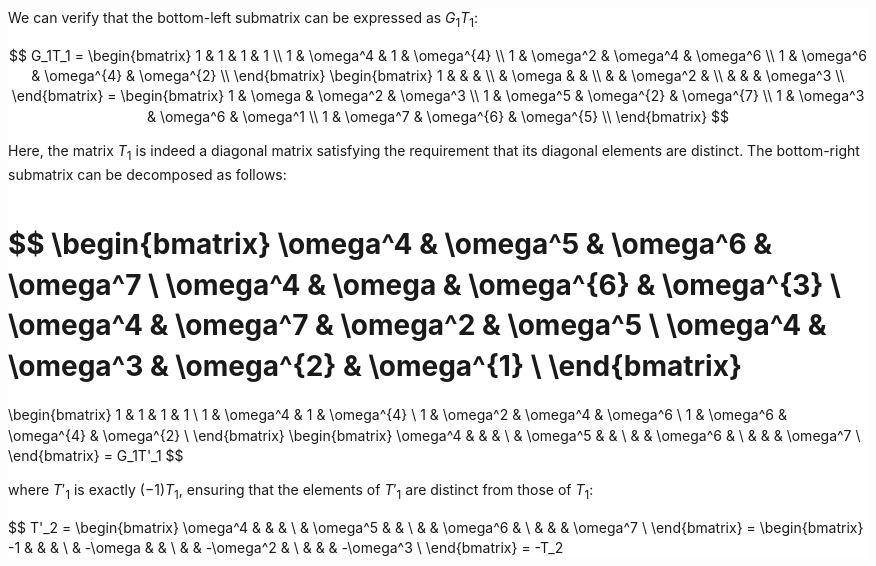 We can verify that the bottom-left submatrix can be expressed as $G_1T_1$:

$$
G_1T_1 = \begin{bmatrix}
1 & 1 & 1 & 1 \\
1 & \omega^4 & 1 & \omega^{4} \\
1 & \omega^2 & \omega^4 & \omega^6 \\
1 & \omega^6 & \omega^{4} & \omega^{2} \\
\end{bmatrix}
\begin{bmatrix}
1 &  &  &  \\
 & \omega &  &  \\
 &  & \omega^2 &  \\
 &  &  & \omega^3 \\
\end{bmatrix}
= \begin{bmatrix}
1 & \omega & \omega^2 & \omega^3 \\
1 & \omega^5 & \omega^{2} & \omega^{7} \\
1 & \omega^3 & \omega^6 & \omega^1 \\
1 & \omega^7 & \omega^{6} & \omega^{5} \\
\end{bmatrix}
$$

Here, the matrix $T_1$ is indeed a diagonal matrix satisfying the requirement that its diagonal elements are distinct. The bottom-right submatrix can be decomposed as follows:

$$
\begin{bmatrix}
\omega^4 & \omega^5 & \omega^6 & \omega^7 \\
\omega^4 & \omega & \omega^{6} & \omega^{3} \\
\omega^4 & \omega^7 & \omega^2 & \omega^5 \\
\omega^4 & \omega^3 & \omega^{2} & \omega^{1} \\
\end{bmatrix}
=
\begin{bmatrix}
1 & 1 & 1 & 1 \\
1 & \omega^4 & 1 & \omega^{4} \\
1 & \omega^2 & \omega^4 & \omega^6 \\
1 & \omega^6 & \omega^{4} & \omega^{2} \\
\end{bmatrix}
\begin{bmatrix}
\omega^4 & & & \\
    & \omega^5 & & \\
    & & \omega^6 & \\
    & & & \omega^7 \\
\end{bmatrix}
= G_1T'_1
$$

where $T'_1$ is exactly $(-1)T_1$, ensuring that the elements of $T'_1$ are distinct from those of $T_1$:

$$
T'_2 = \begin{bmatrix}
\omega^4 & & & \\
    & \omega^5 & & \\
    & & \omega^6 & \\
    & & & \omega^7 \\
\end{bmatrix}
= \begin{bmatrix}
-1 & & & \\
    & -\omega & & \\
    & & -\omega^2 & \\
    & & & -\omega^3 \\
\end{bmatrix}
= -T_2